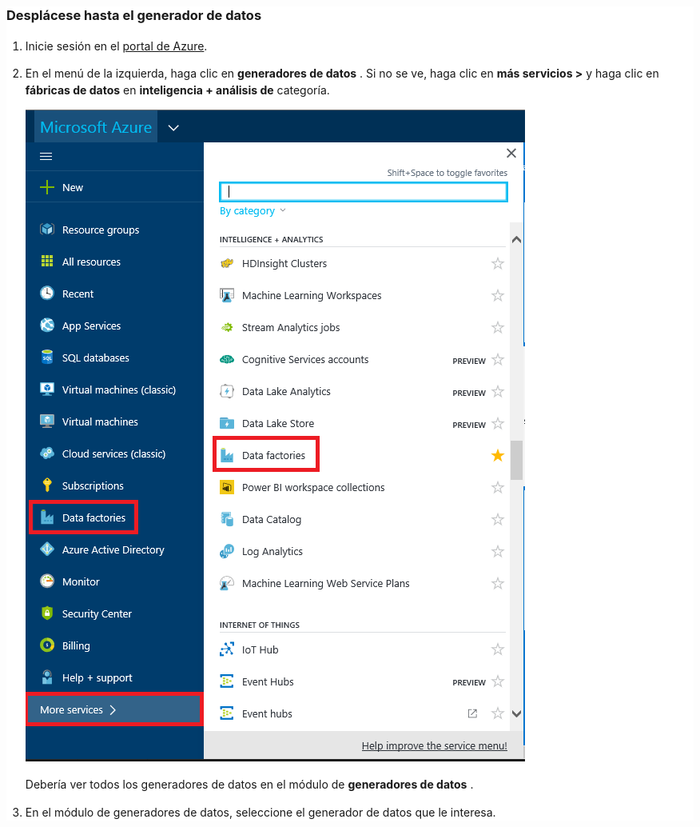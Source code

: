 ### <a name="navigate-to-your-data-factory"></a>Desplácese hasta el generador de datos
1.  Inicie sesión en el [portal de Azure](https://portal.azure.com).
2.  En el menú de la izquierda, haga clic en **generadores de datos** . Si no se ve, haga clic en **más servicios >** y haga clic en **fábricas de datos** en **inteligencia + análisis de** categoría. 

    ![Examinar todo -> generadores de datos](./media/data-factory-monitor-manage-pipelines/browseall-data-factories.png)

    Debería ver todos los generadores de datos en el módulo de **generadores de datos** . 
4. En el módulo de generadores de datos, seleccione el generador de datos que le interesa.
